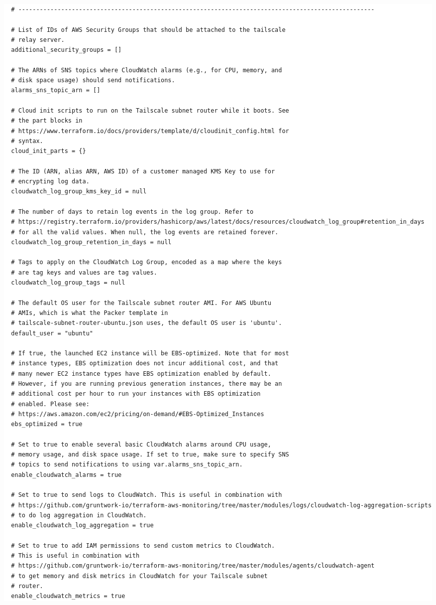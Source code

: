 ```hcl title="main.tf"
  # ----------------------------------------------------------------------------------------------------

  # List of IDs of AWS Security Groups that should be attached to the tailscale
  # relay server.
  additional_security_groups = []

  # The ARNs of SNS topics where CloudWatch alarms (e.g., for CPU, memory, and
  # disk space usage) should send notifications.
  alarms_sns_topic_arn = []

  # Cloud init scripts to run on the Tailscale subnet router while it boots. See
  # the part blocks in
  # https://www.terraform.io/docs/providers/template/d/cloudinit_config.html for
  # syntax.
  cloud_init_parts = {}

  # The ID (ARN, alias ARN, AWS ID) of a customer managed KMS Key to use for
  # encrypting log data.
  cloudwatch_log_group_kms_key_id = null

  # The number of days to retain log events in the log group. Refer to
  # https://registry.terraform.io/providers/hashicorp/aws/latest/docs/resources/cloudwatch_log_group#retention_in_days
  # for all the valid values. When null, the log events are retained forever.
  cloudwatch_log_group_retention_in_days = null

  # Tags to apply on the CloudWatch Log Group, encoded as a map where the keys
  # are tag keys and values are tag values.
  cloudwatch_log_group_tags = null

  # The default OS user for the Tailscale subnet router AMI. For AWS Ubuntu
  # AMIs, which is what the Packer template in
  # tailscale-subnet-router-ubuntu.json uses, the default OS user is 'ubuntu'.
  default_user = "ubuntu"

  # If true, the launched EC2 instance will be EBS-optimized. Note that for most
  # instance types, EBS optimization does not incur additional cost, and that
  # many newer EC2 instance types have EBS optimization enabled by default.
  # However, if you are running previous generation instances, there may be an
  # additional cost per hour to run your instances with EBS optimization
  # enabled. Please see:
  # https://aws.amazon.com/ec2/pricing/on-demand/#EBS-Optimized_Instances
  ebs_optimized = true

  # Set to true to enable several basic CloudWatch alarms around CPU usage,
  # memory usage, and disk space usage. If set to true, make sure to specify SNS
  # topics to send notifications to using var.alarms_sns_topic_arn.
  enable_cloudwatch_alarms = true

  # Set to true to send logs to CloudWatch. This is useful in combination with
  # https://github.com/gruntwork-io/terraform-aws-monitoring/tree/master/modules/logs/cloudwatch-log-aggregation-scripts
  # to do log aggregation in CloudWatch.
  enable_cloudwatch_log_aggregation = true

  # Set to true to add IAM permissions to send custom metrics to CloudWatch.
  # This is useful in combination with
  # https://github.com/gruntwork-io/terraform-aws-monitoring/tree/master/modules/agents/cloudwatch-agent
  # to get memory and disk metrics in CloudWatch for your Tailscale subnet
  # router.
  enable_cloudwatch_metrics = true
```
